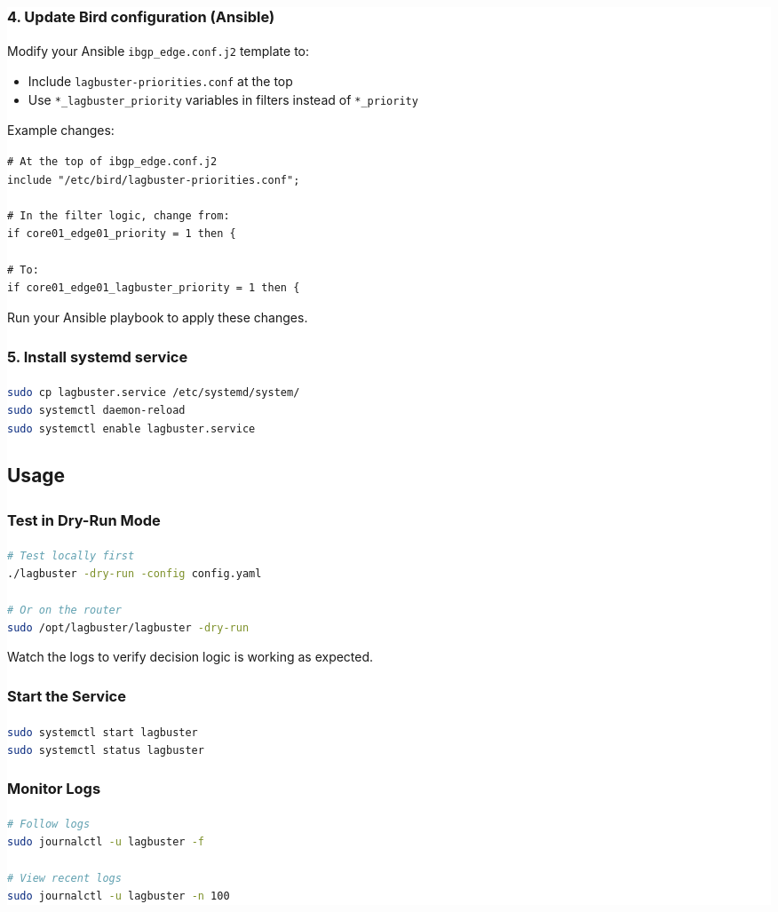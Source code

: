 ### 4. Update Bird configuration (Ansible)

Modify your Ansible `ibgp_edge.conf.j2` template to:
- Include `lagbuster-priorities.conf` at the top
- Use `*_lagbuster_priority` variables in filters instead of `*_priority`

Example changes:

```jinja2
# At the top of ibgp_edge.conf.j2
include "/etc/bird/lagbuster-priorities.conf";

# In the filter logic, change from:
if core01_edge01_priority = 1 then {

# To:
if core01_edge01_lagbuster_priority = 1 then {
```

Run your Ansible playbook to apply these changes.

### 5. Install systemd service

```bash
sudo cp lagbuster.service /etc/systemd/system/
sudo systemctl daemon-reload
sudo systemctl enable lagbuster.service
```

## Usage

### Test in Dry-Run Mode

```bash
# Test locally first
./lagbuster -dry-run -config config.yaml

# Or on the router
sudo /opt/lagbuster/lagbuster -dry-run
```

Watch the logs to verify decision logic is working as expected.

### Start the Service

```bash
sudo systemctl start lagbuster
sudo systemctl status lagbuster
```

### Monitor Logs

```bash
# Follow logs
sudo journalctl -u lagbuster -f

# View recent logs
sudo journalctl -u lagbuster -n 100
```
